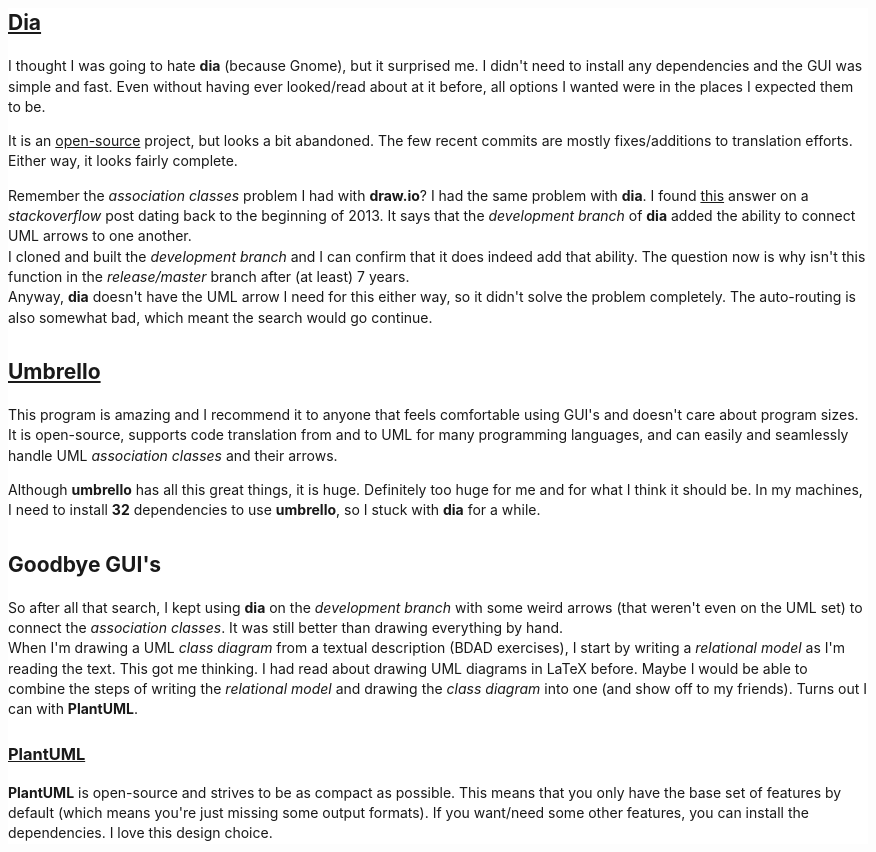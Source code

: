 ## [Dia](https://wiki.gnome.org/Apps/Dia)

I thought I was going to hate **dia** (because Gnome), but it surprised me. I
didn't need to install any dependencies and the GUI was simple and fast. Even
without having ever looked/read about at it before, all options I wanted were in
the places I expected them to be.

It is an [open-source](https://gitlab.gnome.org/GNOME/dia) project, but looks a
bit abandoned. The few recent commits are mostly fixes/additions to translation
efforts. Either way, it looks fairly complete.

Remember the _association classes_ problem I had with **draw.io**? I had the
same problem with **dia**. I found
[this](https://stackoverflow.com/questions/6139951/how-to-draw-an-association-class-in-dia/14344657#14344657)
answer on a _stackoverflow_ post dating back to the beginning of 2013. It says
that the _development branch_ of **dia** added the ability to connect UML arrows
to one another.  
 I cloned and built the _development branch_ and I can confirm that it does indeed
add that ability. The question now is why isn't this function in the _release/master_
branch after (at least) 7 years.  
 Anyway, **dia** doesn't have the UML arrow I need for this either way, so it
didn't solve the problem completely. The auto-routing is also somewhat bad,
which meant the search would go continue.

## [Umbrello](https://umbrello.kde.org/)

This program is amazing and I recommend it to anyone that feels comfortable
using GUI's and doesn't care about program sizes. It is open-source, supports
code translation from and to UML for many programming languages, and can easily
and seamlessly handle UML _association classes_ and their arrows.

Although **umbrello** has all this great things, it is huge. Definitely too huge
for me and for what I think it should be. In my machines, I need to install
**32** dependencies to use **umbrello**, so I stuck with **dia** for a while.

## Goodbye GUI's

So after all that search, I kept using **dia** on the _development branch_ with
some weird arrows (that weren't even on the UML set) to connect the _association
classes_. It was still better than drawing everything by hand.  
 When I'm drawing a UML _class diagram_ from a textual description (BDAD exercises),
I start by writing a _relational model_ as I'm reading the text. This got me thinking.
I had read about drawing UML diagrams in LaTeX before. Maybe I would be able to combine
the steps of writing the _relational model_ and drawing the _class diagram_ into
one (and show off to my friends). Turns out I can with **PlantUML**.

### [PlantUML](https://plantuml.com/)

**PlantUML** is open-source and strives to be as compact as possible. This means
that you only have the base set of features by default (which means you're just
missing some output formats). If you want/need some other features, you can
install the dependencies. I love this design choice.
